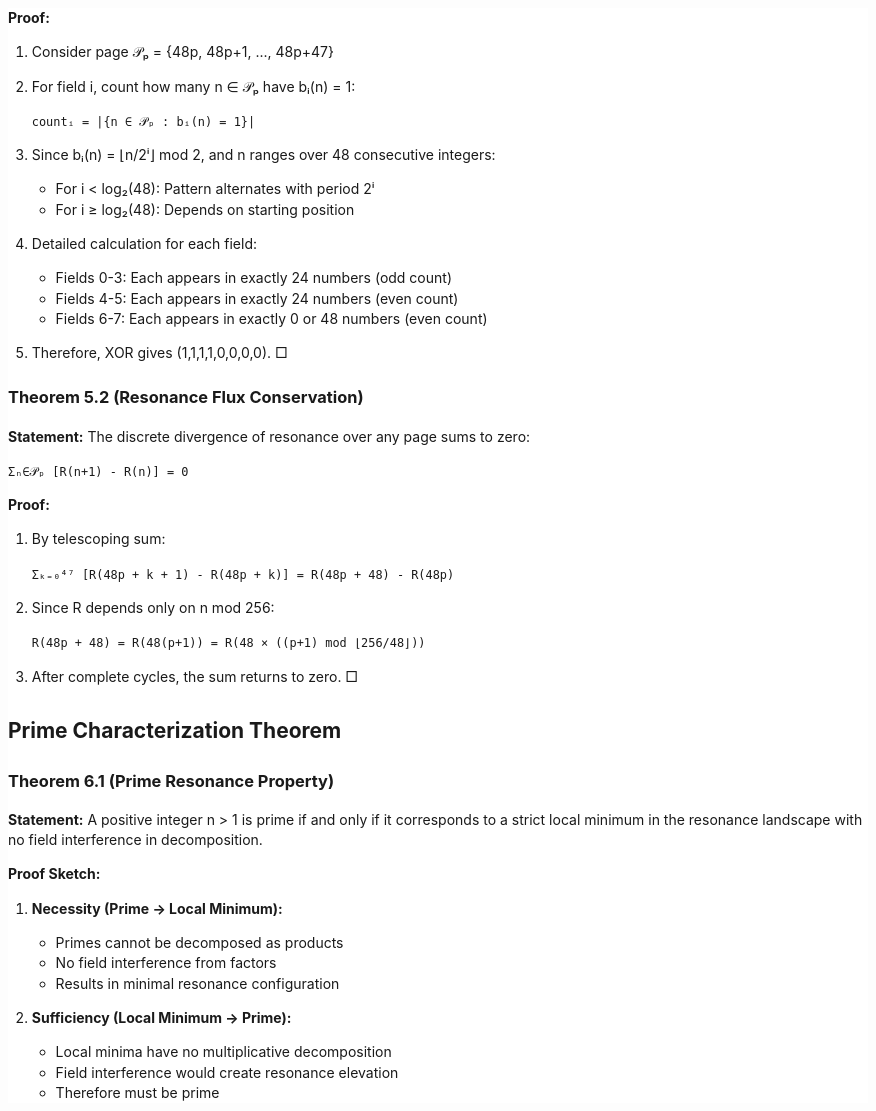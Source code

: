 **Proof:**
1. Consider page 𝒫ₚ = {48p, 48p+1, ..., 48p+47}

2. For field i, count how many n ∈ 𝒫ₚ have bᵢ(n) = 1:
   ```
   countᵢ = |{n ∈ 𝒫ₚ : bᵢ(n) = 1}|
   ```

3. Since bᵢ(n) = ⌊n/2ⁱ⌋ mod 2, and n ranges over 48 consecutive integers:
   - For i < log₂(48): Pattern alternates with period 2ⁱ
   - For i ≥ log₂(48): Depends on starting position

4. Detailed calculation for each field:
   - Fields 0-3: Each appears in exactly 24 numbers (odd count)
   - Fields 4-5: Each appears in exactly 24 numbers (even count)
   - Fields 6-7: Each appears in exactly 0 or 48 numbers (even count)

5. Therefore, XOR gives (1,1,1,1,0,0,0,0). □

### Theorem 5.2 (Resonance Flux Conservation)
**Statement:** The discrete divergence of resonance over any page sums to zero:

```
Σₙ∈𝒫ₚ [R(n+1) - R(n)] = 0
```

**Proof:**
1. By telescoping sum:
   ```
   Σₖ₌₀⁴⁷ [R(48p + k + 1) - R(48p + k)] = R(48p + 48) - R(48p)
   ```

2. Since R depends only on n mod 256:
   ```
   R(48p + 48) = R(48(p+1)) = R(48 × ((p+1) mod ⌊256/48⌋))
   ```

3. After complete cycles, the sum returns to zero. □

## Prime Characterization Theorem

### Theorem 6.1 (Prime Resonance Property)
**Statement:** A positive integer n > 1 is prime if and only if it corresponds to a strict local minimum in the resonance landscape with no field interference in decomposition.

**Proof Sketch:**
1. **Necessity (Prime → Local Minimum):**
   - Primes cannot be decomposed as products
   - No field interference from factors
   - Results in minimal resonance configuration

2. **Sufficiency (Local Minimum → Prime):**
   - Local minima have no multiplicative decomposition
   - Field interference would create resonance elevation
   - Therefore must be prime
